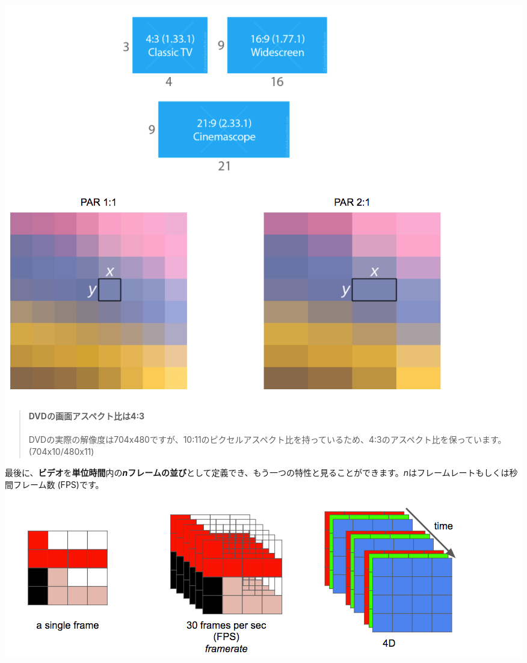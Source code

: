 ![display aspect ratio](/i/DAR.png "画面アスペクト比")

![pixel aspect ratio](/i/PAR.png "ピクセルアスペクト比")

> #### DVDの画面アスペクト比は4:3
> DVDの実際の解像度は704x480ですが、10:11のピクセルアスペクト比を持っているため、4:3のアスペクト比を保っています。(704x10/480x11)

最後に、**ビデオ**を**単位時間**内の***n*フレームの並び**として定義でき、もう一つの特性と見ることができます。*n*はフレームレートもしくは秒間フレーム数 (FPS)です。

![video](/i/video.png "ビデオ")
